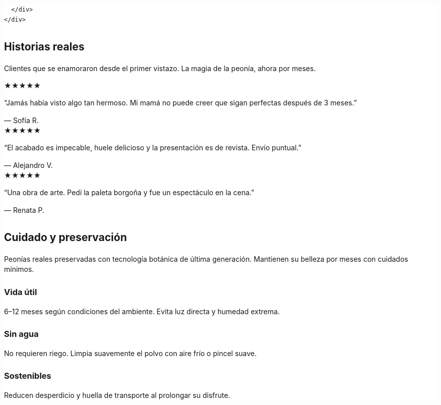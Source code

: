       </div>
    </div>
  </div>
</section>
  <section id="testimonios">
    <div class="container">
      <div class="section-title reveal">
        <h2>Historias reales</h2>
        <p>Clientes que se enamoraron desde el primer vistazo. La magia de la peonía, ahora por meses.</p>
      </div>
      <div class="testi">
        <div class="quote reveal">
          <div class="stars">★★★★★</div>
          <p>“Jamás había visto algo tan hermoso. Mi mamá no puede creer que sigan perfectas después de 3 meses.”</p>
          <div class="small">— Sofía R.</div>
        </div>
        <div class="quote reveal">
          <div class="stars">★★★★★</div>
          <p>“El acabado es impecable, huele delicioso y la presentación es de revista. Envío puntual.”</p>
          <div class="small">— Alejandro V.</div>
        </div>
        <div class="quote reveal">
          <div class="stars">★★★★★</div>
          <p>“Una obra de arte. Pedí la paleta borgoña y fue un espectáculo en la cena.”</p>
          <div class="small">— Renata P.</div>
        </div>
      </div>
    </div>
  </section>

  
  <section id="cuidados">
    <div class="container">
      <div class="section-title reveal">
        <h2>Cuidado y preservación</h2>
        <p>Peonías reales preservadas con tecnología botánica de última generación. Mantienen su belleza por meses con cuidados mínimos.</p>
      </div>
      <div class="grid grid-3">
        <div class="card reveal">
          <div class="body">
            <h3>Vida útil</h3>
            <p class="small">6–12 meses según condiciones del ambiente. Evita luz directa y humedad extrema.</p>
          </div>
        </div>
        <div class="card reveal">
          <div class="body">
            <h3>Sin agua</h3>
            <p class="small">No requieren riego. Limpia suavemente el polvo con aire frío o pincel suave.</p>
          </div>
        </div>
        <div class="card reveal">
          <div class="body">
            <h3>Sostenibles</h3>
            <p class="small">Reducen desperdicio y huella de transporte al prolongar su disfrute.</p>
          </div>
        </div>
      </div>
    </div>
  </section>
